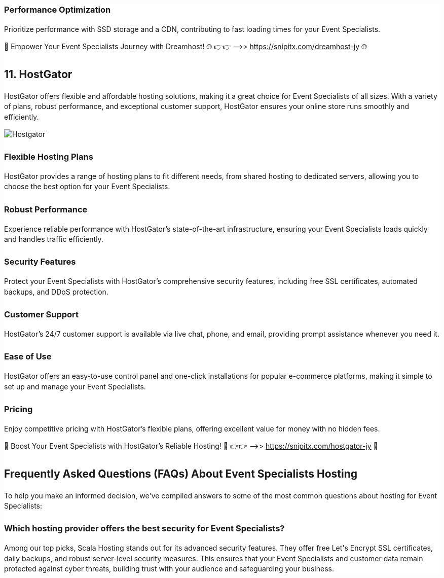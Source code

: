 ### Performance Optimization
Prioritize performance with SSD storage and a CDN, contributing to fast loading times for your Event Specialists.

🚀 Empower Your Event Specialists Journey with Dreamhost! 🌐
👉👉 -->> https://snipitx.com/dreamhost-jy 🌐

## 11. HostGator

HostGator offers flexible and affordable hosting solutions, making it a great choice for Event Specialists of all sizes. With a variety of plans, robust performance, and exceptional customer support, HostGator ensures your online store runs smoothly and efficiently.

![Hostgator](https://i.imgur.com/SNC0dSu.jpeg "Hostgator Hosting")

### Flexible Hosting Plans
HostGator provides a range of hosting plans to fit different needs, from shared hosting to dedicated servers, allowing you to choose the best option for your Event Specialists.

### Robust Performance
Experience reliable performance with HostGator’s state-of-the-art infrastructure, ensuring your Event Specialists loads quickly and handles traffic efficiently.

### Security Features
Protect your Event Specialists with HostGator’s comprehensive security features, including free SSL certificates, automated backups, and DDoS protection.

### Customer Support
HostGator’s 24/7 customer support is available via live chat, phone, and email, providing prompt assistance whenever you need it.

### Ease of Use
HostGator offers an easy-to-use control panel and one-click installations for popular e-commerce platforms, making it simple to set up and manage your Event Specialists.

### Pricing
Enjoy competitive pricing with HostGator’s flexible plans, offering excellent value for money with no hidden fees.

🌟 Boost Your Event Specialists with HostGator’s Reliable Hosting! 🚀
👉👉 -->> https://snipitx.com/hostgator-jy 🚀

## Frequently Asked Questions (FAQs) About Event Specialists Hosting

To help you make an informed decision, we've compiled answers to some of the most common questions about hosting for Event Specialists:

### Which hosting provider offers the best security for Event Specialists? 
Among our top picks, Scala Hosting stands out for its advanced security features. They offer free Let's Encrypt SSL certificates, daily backups, and robust server-level security measures. This ensures that your Event Specialists and customer data remain protected against cyber threats, building trust with your audience and safeguarding your business.
